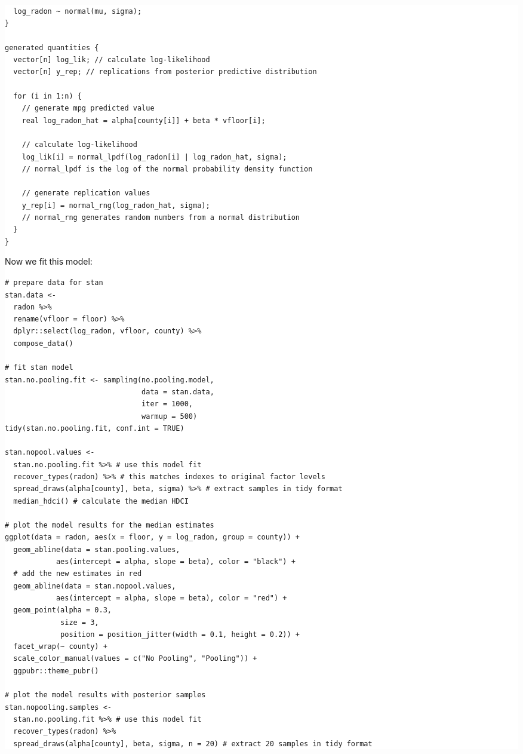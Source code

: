 ```{stan output.var = "no.pooling.model"}
  log_radon ~ normal(mu, sigma);
}

generated quantities {
  vector[n] log_lik; // calculate log-likelihood
  vector[n] y_rep; // replications from posterior predictive distribution

  for (i in 1:n) {
    // generate mpg predicted value
    real log_radon_hat = alpha[county[i]] + beta * vfloor[i];

    // calculate log-likelihood
    log_lik[i] = normal_lpdf(log_radon[i] | log_radon_hat, sigma);
    // normal_lpdf is the log of the normal probability density function

    // generate replication values
    y_rep[i] = normal_rng(log_radon_hat, sigma);
    // normal_rng generates random numbers from a normal distribution
  }
}
```

Now we fit this model:

```{r fig.height = 10, fig.width = 8}
# prepare data for stan
stan.data <-
  radon %>%
  rename(vfloor = floor) %>%
  dplyr::select(log_radon, vfloor, county) %>%
  compose_data()

# fit stan model
stan.no.pooling.fit <- sampling(no.pooling.model,
                                data = stan.data,
                                iter = 1000,
                                warmup = 500)
tidy(stan.no.pooling.fit, conf.int = TRUE)

stan.nopool.values <-
  stan.no.pooling.fit %>% # use this model fit
  recover_types(radon) %>% # this matches indexes to original factor levels
  spread_draws(alpha[county], beta, sigma) %>% # extract samples in tidy format
  median_hdci() # calculate the median HDCI

# plot the model results for the median estimates
ggplot(data = radon, aes(x = floor, y = log_radon, group = county)) +
  geom_abline(data = stan.pooling.values,
            aes(intercept = alpha, slope = beta), color = "black") +
  # add the new estimates in red
  geom_abline(data = stan.nopool.values,
            aes(intercept = alpha, slope = beta), color = "red") +
  geom_point(alpha = 0.3,
             size = 3,
             position = position_jitter(width = 0.1, height = 0.2)) +
  facet_wrap(~ county) +
  scale_color_manual(values = c("No Pooling", "Pooling")) +
  ggpubr::theme_pubr()

# plot the model results with posterior samples
stan.nopooling.samples <-
  stan.no.pooling.fit %>% # use this model fit
  recover_types(radon) %>%
  spread_draws(alpha[county], beta, sigma, n = 20) # extract 20 samples in tidy format
```